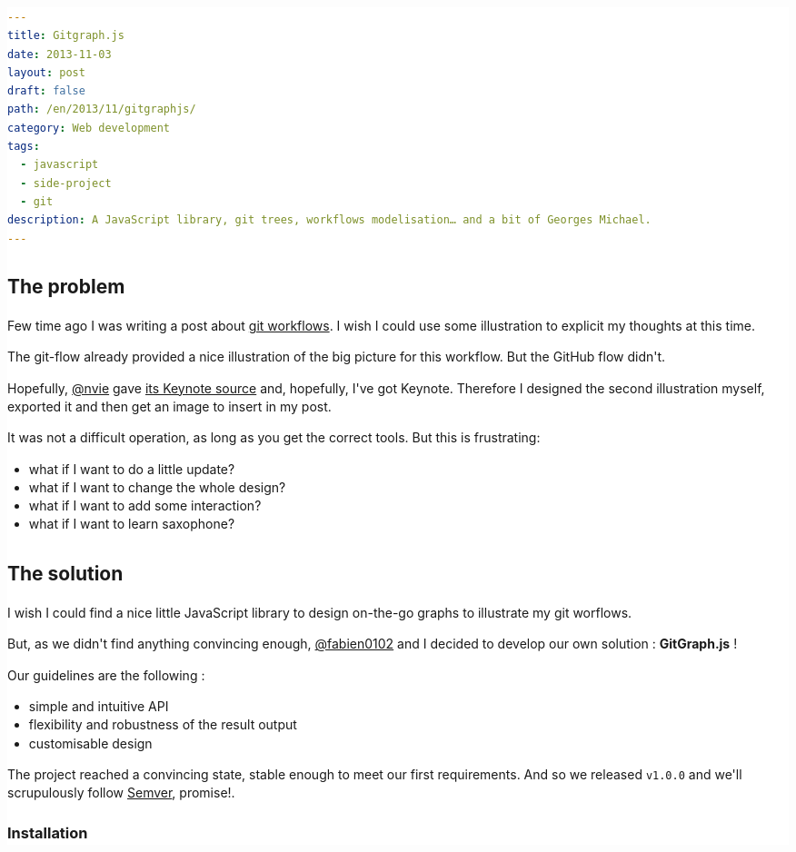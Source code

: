```yaml
---
title: Gitgraph.js
date: 2013-11-03
layout: post
draft: false
path: /en/2013/11/gitgraphjs/
category: Web development
tags:
  - javascript
  - side-project
  - git
description: A JavaScript library, git trees, workflows modelisation… and a bit of Georges Michael.
---
```


## The problem

Few time ago I was writing a post about [git workflows](/en/2013/08/which-git-workflow-for-my-project). I wish I could use some illustration to explicit my thoughts at this time.

The git-flow already provided a nice illustration of the big picture for this workflow. But the GitHub flow didn't.

Hopefully, [@nvie](https://twitter.com/nvie) gave [its Keynote source](http://github.com/downloads/nvie/gitflow/Git-branching-model-src.key.zip) and, hopefully, I've got Keynote. Therefore I designed the second illustration myself, exported it and then get an image to insert in my post.

It was not a difficult operation, as long as you get the correct tools. But this is frustrating:

* what if I want to do a little update?
* what if I want to change the whole design?
* what if I want to add some interaction?
* what if I want to learn saxophone?

## The solution

I wish I could find a nice little JavaScript library to design on-the-go graphs to illustrate my git worflows.

But, as we didn't find anything convincing enough, [@fabien0102](https://twitter.com/fabien0102) and I decided to develop our own solution : **GitGraph.js** !

Our guidelines are the following :

* simple and intuitive API
* flexibility and robustness of the result output
* customisable design

The project reached a convincing state, stable enough to meet our first requirements. And so we released `v1.0.0` and we'll scrupulously follow [Semver](http://semver.org/), promise!.

### Installation
